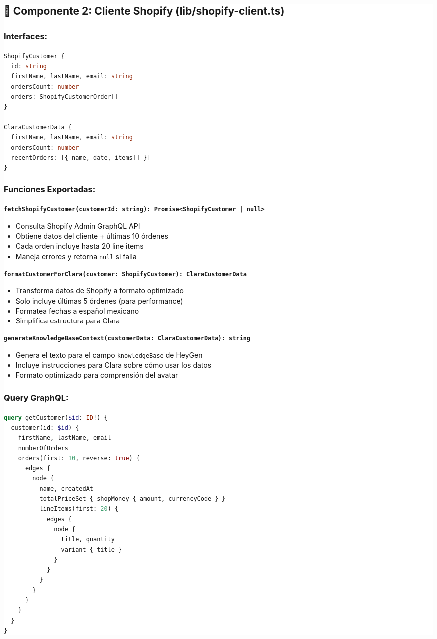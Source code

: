 ## 🔌 Componente 2: Cliente Shopify (lib/shopify-client.ts)

### Interfaces:

```typescript
ShopifyCustomer {
  id: string
  firstName, lastName, email: string
  ordersCount: number
  orders: ShopifyCustomerOrder[]
}

ClaraCustomerData {
  firstName, lastName, email: string
  ordersCount: number
  recentOrders: [{ name, date, items[] }]
}
```

### Funciones Exportadas:

**`fetchShopifyCustomer(customerId: string): Promise<ShopifyCustomer | null>`**
- Consulta Shopify Admin GraphQL API
- Obtiene datos del cliente + últimas 10 órdenes
- Cada orden incluye hasta 20 line items
- Maneja errores y retorna `null` si falla

**`formatCustomerForClara(customer: ShopifyCustomer): ClaraCustomerData`**
- Transforma datos de Shopify a formato optimizado
- Solo incluye últimas 5 órdenes (para performance)
- Formatea fechas a español mexicano
- Simplifica estructura para Clara

**`generateKnowledgeBaseContext(customerData: ClaraCustomerData): string`**
- Genera el texto para el campo `knowledgeBase` de HeyGen
- Incluye instrucciones para Clara sobre cómo usar los datos
- Formato optimizado para comprensión del avatar

### Query GraphQL:

```graphql
query getCustomer($id: ID!) {
  customer(id: $id) {
    firstName, lastName, email
    numberOfOrders
    orders(first: 10, reverse: true) {
      edges {
        node {
          name, createdAt
          totalPriceSet { shopMoney { amount, currencyCode } }
          lineItems(first: 20) {
            edges {
              node {
                title, quantity
                variant { title }
              }
            }
          }
        }
      }
    }
  }
}
```
